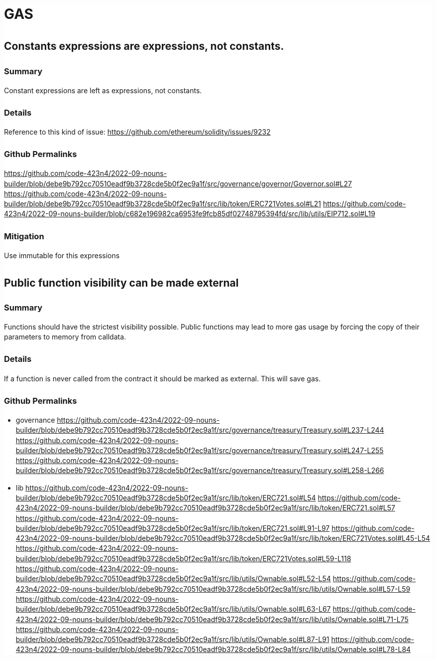 # GAS
## Constants expressions are expressions, not constants.
### Summary
Constant expressions are left as expressions, not constants.
### Details
Reference to this kind of issue: https://github.com/ethereum/solidity/issues/9232
### Github Permalinks
https://github.com/code-423n4/2022-09-nouns-builder/blob/debe9b792cc70510eadf9b3728cde5b0f2ec9a1f/src/governance/governor/Governor.sol#L27
https://github.com/code-423n4/2022-09-nouns-builder/blob/debe9b792cc70510eadf9b3728cde5b0f2ec9a1f/src/lib/token/ERC721Votes.sol#L21
https://github.com/code-423n4/2022-09-nouns-builder/blob/c682e196982ca6953fe9fcb85df02748795394fd/src/lib/utils/EIP712.sol#L19
### Mitigation
Use immutable for this expressions



## Public function visibility can be made external
### Summary
Functions should have the strictest visibility possible. Public functions may lead to more gas usage by forcing the copy of their parameters to memory from calldata.
### Details
If a function is never called from the contract it should be marked as external. This will save gas.
### Github Permalinks
- governance
https://github.com/code-423n4/2022-09-nouns-builder/blob/debe9b792cc70510eadf9b3728cde5b0f2ec9a1f/src/governance/treasury/Treasury.sol#L237-L244
https://github.com/code-423n4/2022-09-nouns-builder/blob/debe9b792cc70510eadf9b3728cde5b0f2ec9a1f/src/governance/treasury/Treasury.sol#L247-L255
https://github.com/code-423n4/2022-09-nouns-builder/blob/debe9b792cc70510eadf9b3728cde5b0f2ec9a1f/src/governance/treasury/Treasury.sol#L258-L266

- lib
https://github.com/code-423n4/2022-09-nouns-builder/blob/debe9b792cc70510eadf9b3728cde5b0f2ec9a1f/src/lib/token/ERC721.sol#L54
https://github.com/code-423n4/2022-09-nouns-builder/blob/debe9b792cc70510eadf9b3728cde5b0f2ec9a1f/src/lib/token/ERC721.sol#L57
https://github.com/code-423n4/2022-09-nouns-builder/blob/debe9b792cc70510eadf9b3728cde5b0f2ec9a1f/src/lib/token/ERC721.sol#L91-L97
https://github.com/code-423n4/2022-09-nouns-builder/blob/debe9b792cc70510eadf9b3728cde5b0f2ec9a1f/src/lib/token/ERC721Votes.sol#L45-L54
https://github.com/code-423n4/2022-09-nouns-builder/blob/debe9b792cc70510eadf9b3728cde5b0f2ec9a1f/src/lib/token/ERC721Votes.sol#L59-L118
https://github.com/code-423n4/2022-09-nouns-builder/blob/debe9b792cc70510eadf9b3728cde5b0f2ec9a1f/src/lib/utils/Ownable.sol#L52-L54
https://github.com/code-423n4/2022-09-nouns-builder/blob/debe9b792cc70510eadf9b3728cde5b0f2ec9a1f/src/lib/utils/Ownable.sol#L57-L59
https://github.com/code-423n4/2022-09-nouns-builder/blob/debe9b792cc70510eadf9b3728cde5b0f2ec9a1f/src/lib/utils/Ownable.sol#L63-L67
https://github.com/code-423n4/2022-09-nouns-builder/blob/debe9b792cc70510eadf9b3728cde5b0f2ec9a1f/src/lib/utils/Ownable.sol#L71-L75
https://github.com/code-423n4/2022-09-nouns-builder/blob/debe9b792cc70510eadf9b3728cde5b0f2ec9a1f/src/lib/utils/Ownable.sol#L87-L91
https://github.com/code-423n4/2022-09-nouns-builder/blob/debe9b792cc70510eadf9b3728cde5b0f2ec9a1f/src/lib/utils/Ownable.sol#L78-L84